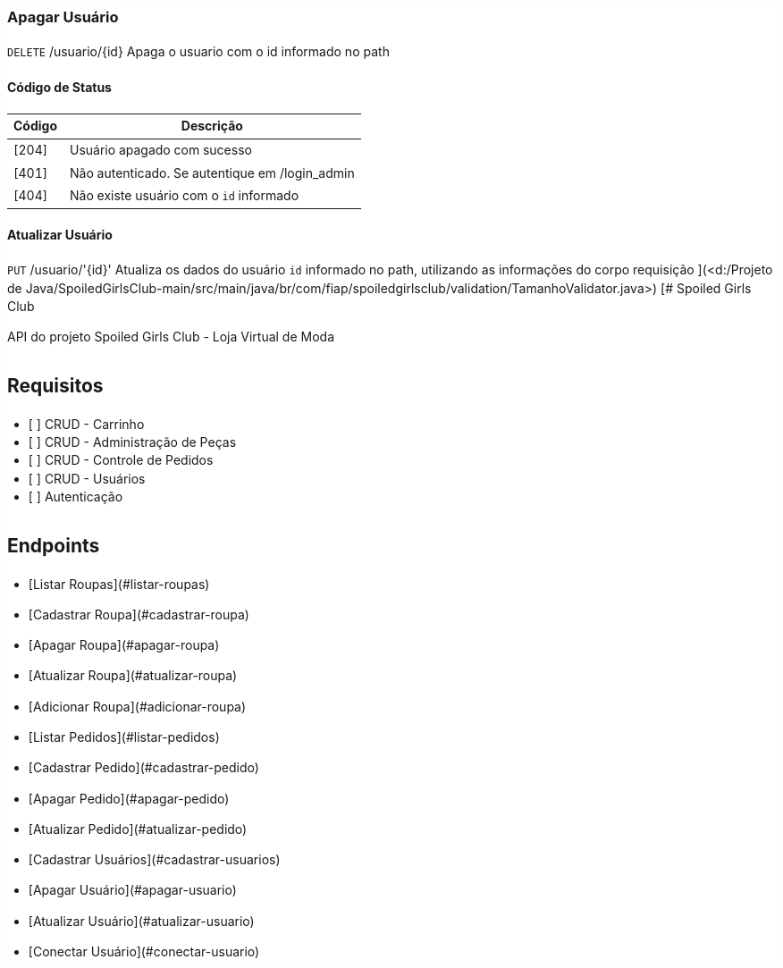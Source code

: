 ### Apagar Usuário

`DELETE` /usuario/{id}
Apaga o usuario com o id informado no path

#### Código de Status

| Código | Descrição                                      |
| ------ | ---------------------------------------------- |
| \[204\]  | Usuário apagado com sucesso                    |
| \[401\]  | Não autenticado. Se autentique em /login_admin |
| \[404\]  | Não existe usuário com o `id` informado        |

#### Atualizar Usuário

`PUT` /usuario/'{id}'
Atualiza os dados do usuário `id` informado no path, utilizando as informações do corpo requisição
](<d:/Projeto de Java/SpoiledGirlsClub-main/src/main/java/br/com/fiap/spoiledgirlsclub/validation/TamanhoValidator.java>) [# Spoiled Girls Club

API do projeto Spoiled Girls Club - Loja Virtual de Moda

## Requisitos

- \[ \] CRUD - Carrinho
- \[ \] CRUD - Administração de Peças
- \[ \] CRUD - Controle de Pedidos
- \[ \] CRUD - Usuários
- \[ \] Autenticação

## Endpoints



- \[Listar Roupas\](#listar-roupas)
- \[Cadastrar Roupa\](#cadastrar-roupa)
- \[Apagar Roupa\](#apagar-roupa)
- \[Atualizar Roupa\](#atualizar-roupa)
- \[Adicionar Roupa\](#adicionar-roupa)

 

- \[Listar Pedidos\](#listar-pedidos)
- \[Cadastrar Pedido\](#cadastrar-pedido)
- \[Apagar Pedido\](#apagar-pedido)
- \[Atualizar Pedido\](#atualizar-pedido)

 

- \[Cadastrar Usuários\](#cadastrar-usuarios)
- \[Apagar Usuário\](#apagar-usuario)
- \[Atualizar Usuário\](#atualizar-usuario)
- \[Conectar Usuário\](#conectar-usuario)
